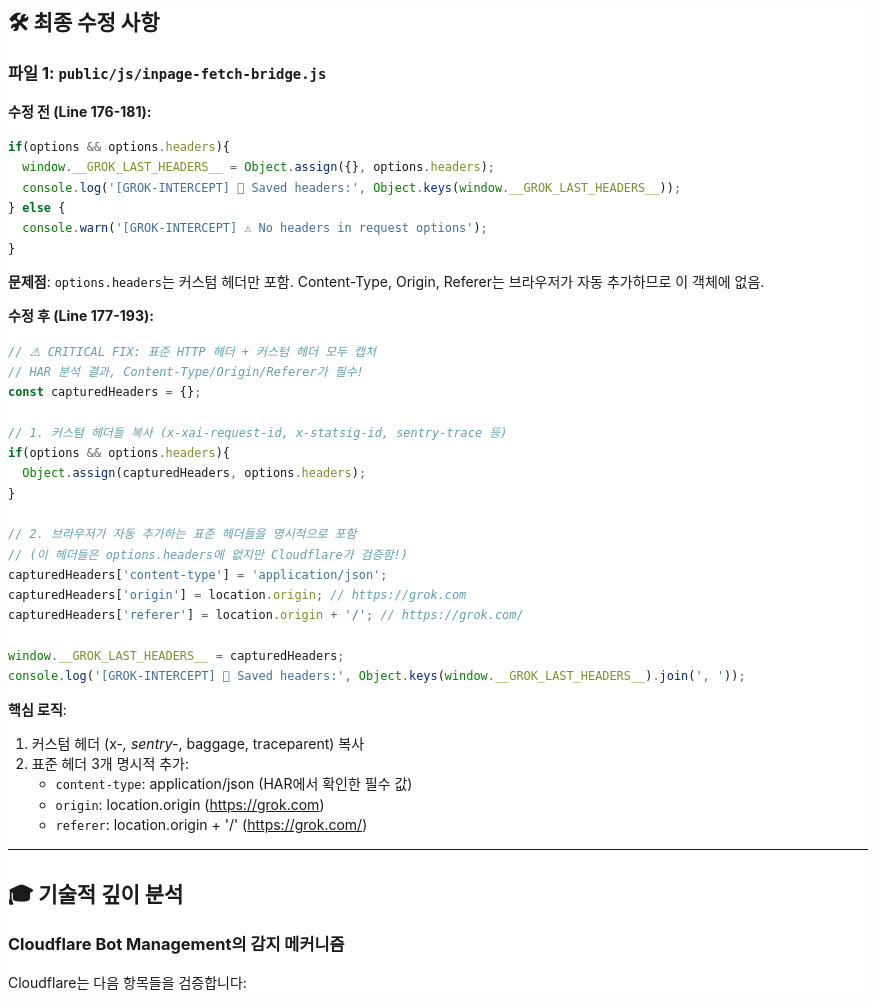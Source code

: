
## 🛠️ 최종 수정 사항

### 파일 1: `public/js/inpage-fetch-bridge.js`

**수정 전 (Line 176-181):**
```javascript
if(options && options.headers){
  window.__GROK_LAST_HEADERS__ = Object.assign({}, options.headers);
  console.log('[GROK-INTERCEPT] 📝 Saved headers:', Object.keys(window.__GROK_LAST_HEADERS__));
} else {
  console.warn('[GROK-INTERCEPT] ⚠️ No headers in request options');
}
```

**문제점**: `options.headers`는 커스텀 헤더만 포함. Content-Type, Origin, Referer는 브라우저가 자동 추가하므로 이 객체에 없음.

**수정 후 (Line 177-193):**
```javascript
// ⚠️ CRITICAL FIX: 표준 HTTP 헤더 + 커스텀 헤더 모두 캡처
// HAR 분석 결과, Content-Type/Origin/Referer가 필수!
const capturedHeaders = {};

// 1. 커스텀 헤더들 복사 (x-xai-request-id, x-statsig-id, sentry-trace 등)
if(options && options.headers){
  Object.assign(capturedHeaders, options.headers);
}

// 2. 브라우저가 자동 추가하는 표준 헤더들을 명시적으로 포함
// (이 헤더들은 options.headers에 없지만 Cloudflare가 검증함!)
capturedHeaders['content-type'] = 'application/json';
capturedHeaders['origin'] = location.origin; // https://grok.com
capturedHeaders['referer'] = location.origin + '/'; // https://grok.com/

window.__GROK_LAST_HEADERS__ = capturedHeaders;
console.log('[GROK-INTERCEPT] 📝 Saved headers:', Object.keys(window.__GROK_LAST_HEADERS__).join(', '));
```

**핵심 로직**:
1. 커스텀 헤더 (x-*, sentry-*, baggage, traceparent) 복사
2. 표준 헤더 3개 명시적 추가:
   - `content-type`: application/json (HAR에서 확인한 필수 값)
   - `origin`: location.origin (https://grok.com)
   - `referer`: location.origin + '/' (https://grok.com/)

---

## 🎓 기술적 깊이 분석

### Cloudflare Bot Management의 감지 메커니즘

Cloudflare는 다음 항목들을 검증합니다:
